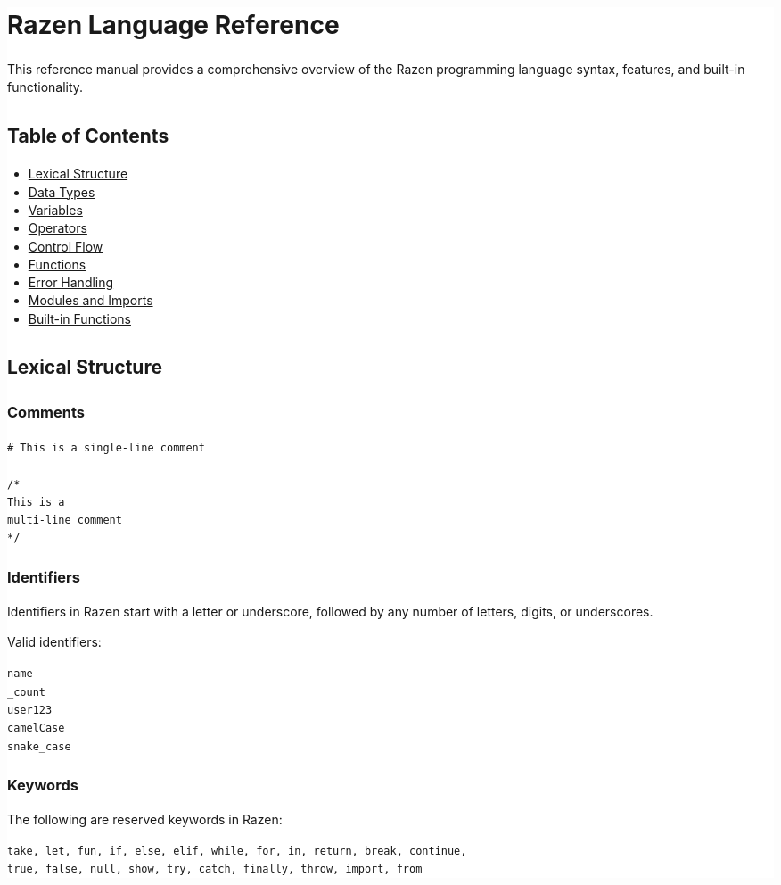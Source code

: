 # Razen Language Reference

This reference manual provides a comprehensive overview of the Razen programming language syntax, features, and built-in functionality.

## Table of Contents

- [Lexical Structure](#lexical-structure)
- [Data Types](#data-types)
- [Variables](#variables)
- [Operators](#operators)
- [Control Flow](#control-flow)
- [Functions](#functions)
- [Error Handling](#error-handling)
- [Modules and Imports](#modules-and-imports)
- [Built-in Functions](#built-in-functions)

## Lexical Structure

### Comments

```razen
# This is a single-line comment

/*
This is a
multi-line comment
*/
```

### Identifiers

Identifiers in Razen start with a letter or underscore, followed by any number of letters, digits, or underscores.

Valid identifiers:
```
name
_count
user123
camelCase
snake_case
```

### Keywords

The following are reserved keywords in Razen:

```
take, let, fun, if, else, elif, while, for, in, return, break, continue,
true, false, null, show, try, catch, finally, throw, import, from
```

